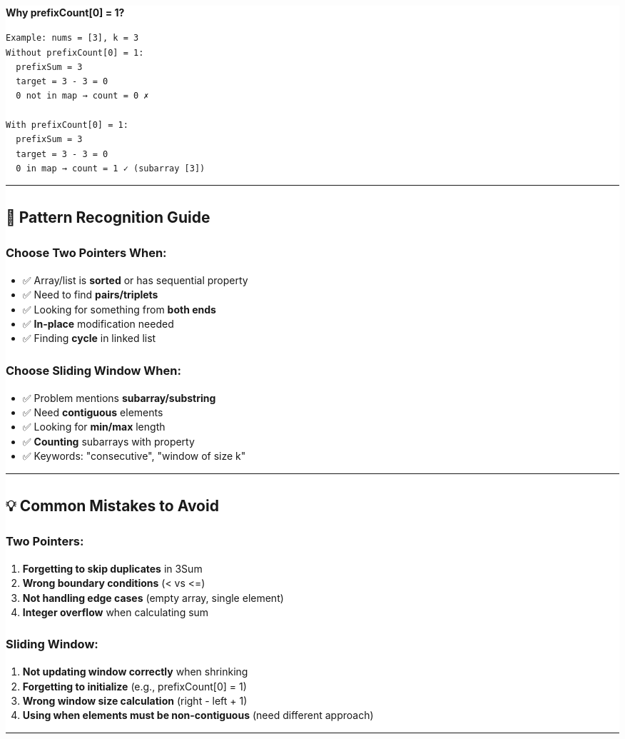 **Why prefixCount[0] = 1?**
```
Example: nums = [3], k = 3
Without prefixCount[0] = 1:
  prefixSum = 3
  target = 3 - 3 = 0
  0 not in map → count = 0 ✗

With prefixCount[0] = 1:
  prefixSum = 3
  target = 3 - 3 = 0
  0 in map → count = 1 ✓ (subarray [3])
```

---

## 🎯 Pattern Recognition Guide

### Choose Two Pointers When:
- ✅ Array/list is **sorted** or has sequential property
- ✅ Need to find **pairs/triplets**
- ✅ Looking for something from **both ends**
- ✅ **In-place** modification needed
- ✅ Finding **cycle** in linked list

### Choose Sliding Window When:
- ✅ Problem mentions **subarray/substring**
- ✅ Need **contiguous** elements
- ✅ Looking for **min/max** length
- ✅ **Counting** subarrays with property
- ✅ Keywords: "consecutive", "window of size k"

---

## 💡 Common Mistakes to Avoid

### Two Pointers:
1. **Forgetting to skip duplicates** in 3Sum
2. **Wrong boundary conditions** (< vs <=)
3. **Not handling edge cases** (empty array, single element)
4. **Integer overflow** when calculating sum

### Sliding Window:
1. **Not updating window correctly** when shrinking
2. **Forgetting to initialize** (e.g., prefixCount[0] = 1)
3. **Wrong window size calculation** (right - left + 1)
4. **Using when elements must be non-contiguous** (need different approach)

---

